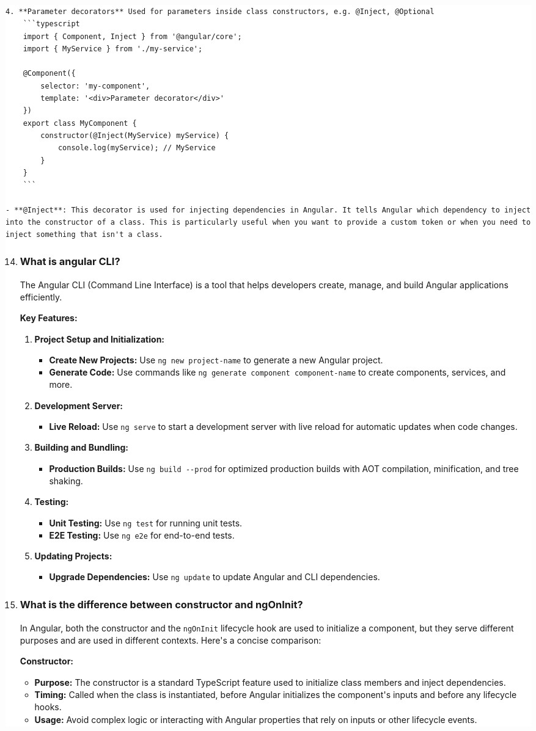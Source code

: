     4. **Parameter decorators** Used for parameters inside class constructors, e.g. @Inject, @Optional
        ```typescript
        import { Component, Inject } from '@angular/core';
        import { MyService } from './my-service';

        @Component({
            selector: 'my-component',
            template: '<div>Parameter decorator</div>'
        })
        export class MyComponent {
            constructor(@Inject(MyService) myService) {
                console.log(myService); // MyService
            }
        }
        ```

	- **@Inject**: This decorator is used for injecting dependencies in Angular. It tells Angular which dependency to inject into the constructor of a class. This is particularly useful when you want to provide a custom token or when you need to inject something that isn't a class.

14. ### What is angular CLI?

	The Angular CLI (Command Line Interface) is a tool that helps developers create, manage, and build Angular applications efficiently.
	
	**Key Features:**
	
	1. **Project Setup and Initialization:**
	   - **Create New Projects:** Use `ng new project-name` to generate a new Angular project.
	   - **Generate Code:** Use commands like `ng generate component component-name` to create components, services, and more.
	
	2. **Development Server:**
	   - **Live Reload:** Use `ng serve` to start a development server with live reload for automatic updates when code changes.
	
	3. **Building and Bundling:**
	   - **Production Builds:** Use `ng build --prod` for optimized production builds with AOT compilation, minification, and tree shaking.
	
	4. **Testing:**
	   - **Unit Testing:** Use `ng test` for running unit tests.
	   - **E2E Testing:** Use `ng e2e` for end-to-end tests.
	
	5. **Updating Projects:**
	   - **Upgrade Dependencies:** Use `ng update` to update Angular and CLI dependencies.

  
15. ### What is the difference between constructor and ngOnInit?

	In Angular, both the constructor and the `ngOnInit` lifecycle hook are used to initialize a component, but they serve different purposes and are used in different contexts. Here's a concise comparison:
	
	**Constructor:**
	- **Purpose:** The constructor is a standard TypeScript feature used to initialize class members and inject dependencies.
	- **Timing:** Called when the class is instantiated, before Angular initializes the component's inputs and before any lifecycle hooks.
	- **Usage:** Avoid complex logic or interacting with Angular properties that rely on inputs or other lifecycle events.
	